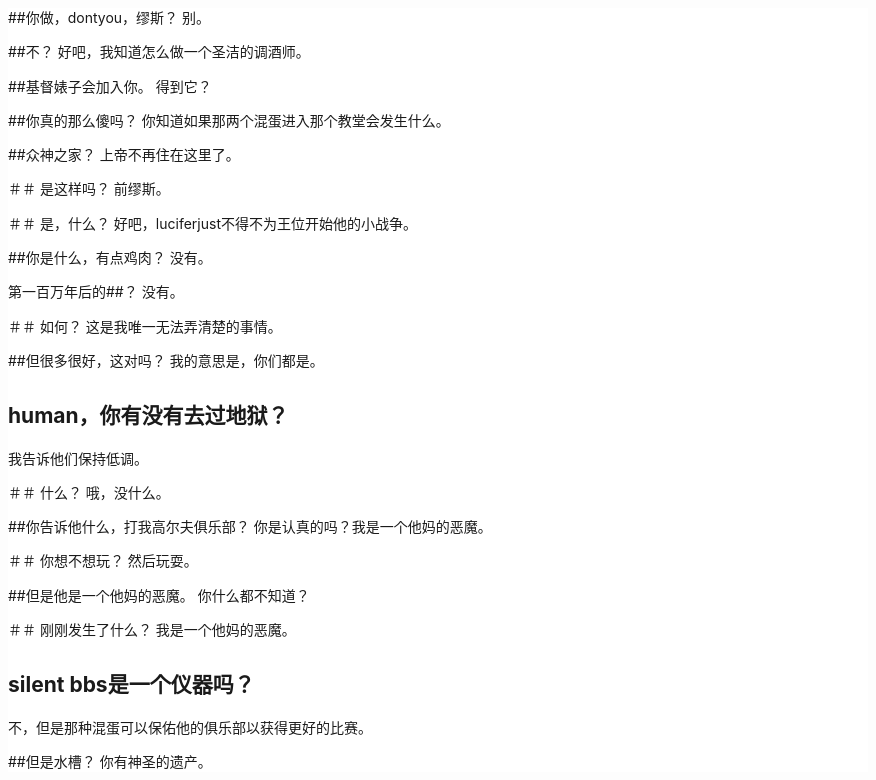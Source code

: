 ##你做，dontyou，缪斯？
别。

##不？
好吧，我知道怎么做一个圣洁的调酒师。

##基督婊子会加入你。
得到它？

##你真的那么傻吗？
你知道如果那两个混蛋进入那个教堂会发生什么。

##众神之家？
上帝不再住在这里了。

＃＃ 是这样吗？
前缪斯。

＃＃ 是，什么？
好吧，luciferjust不得不为王位开始他的小战争。

##你是什么，有点鸡肉？
没有。

第一百万年后的##？
没有。

＃＃ 如何？
这是我唯一无法弄清楚的事情。

##但很多很好，这对吗？
我的意思是，你们都是。

## human，你有没有去过地狱？
我告诉他们保持低调。

＃＃ 什么？
哦，没什么。

##你告诉他什么，打我高尔夫俱乐部？
你是认真的吗？我是一个他妈的恶魔。

＃＃ 你想不想玩？
然后玩耍。

##但是他是一个他妈的恶魔。
你什么都不知道？

＃＃ 刚刚发生了什么？
我是一个他妈的恶魔。

## silent bbs是一个仪器吗？
不，但是那种混蛋可以保佑他的俱乐部以获得更好的比赛。

##但是水槽？
你有神圣的遗产。
